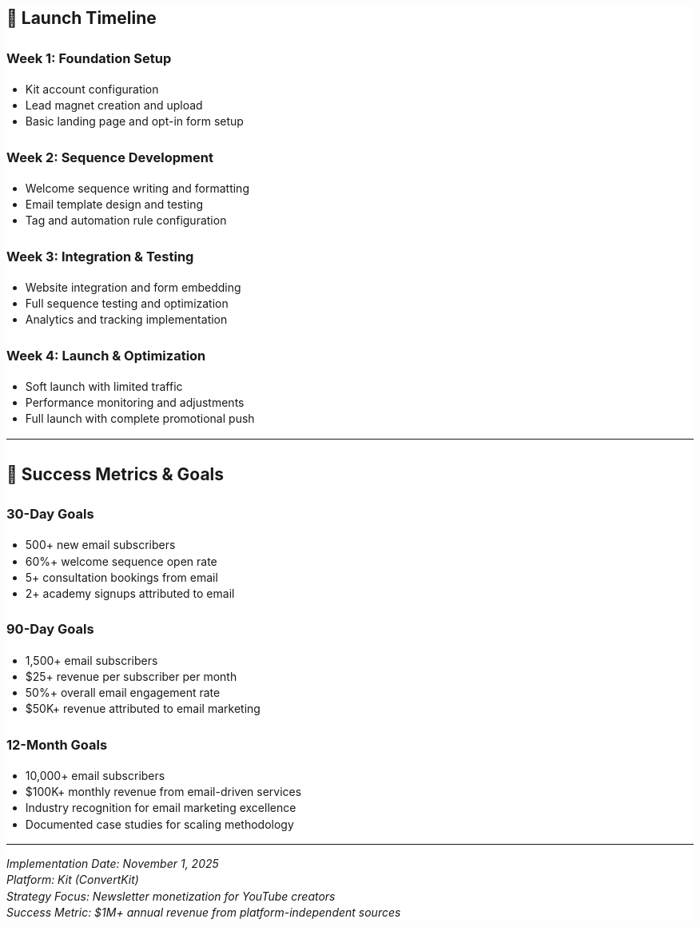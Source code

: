 
## 🚀 Launch Timeline

### Week 1: Foundation Setup
- Kit account configuration
- Lead magnet creation and upload
- Basic landing page and opt-in form setup

### Week 2: Sequence Development
- Welcome sequence writing and formatting
- Email template design and testing
- Tag and automation rule configuration

### Week 3: Integration & Testing
- Website integration and form embedding
- Full sequence testing and optimization
- Analytics and tracking implementation

### Week 4: Launch & Optimization
- Soft launch with limited traffic
- Performance monitoring and adjustments
- Full launch with complete promotional push

---

## 🎯 Success Metrics & Goals

### 30-Day Goals
- 500+ new email subscribers
- 60%+ welcome sequence open rate
- 5+ consultation bookings from email
- 2+ academy signups attributed to email

### 90-Day Goals
- 1,500+ email subscribers
- $25+ revenue per subscriber per month
- 50%+ overall email engagement rate
- $50K+ revenue attributed to email marketing

### 12-Month Goals
- 10,000+ email subscribers
- $100K+ monthly revenue from email-driven services
- Industry recognition for email marketing excellence
- Documented case studies for scaling methodology

---

*Implementation Date: November 1, 2025*  
*Platform: Kit (ConvertKit)*  
*Strategy Focus: Newsletter monetization for YouTube creators*  
*Success Metric: $1M+ annual revenue from platform-independent sources*